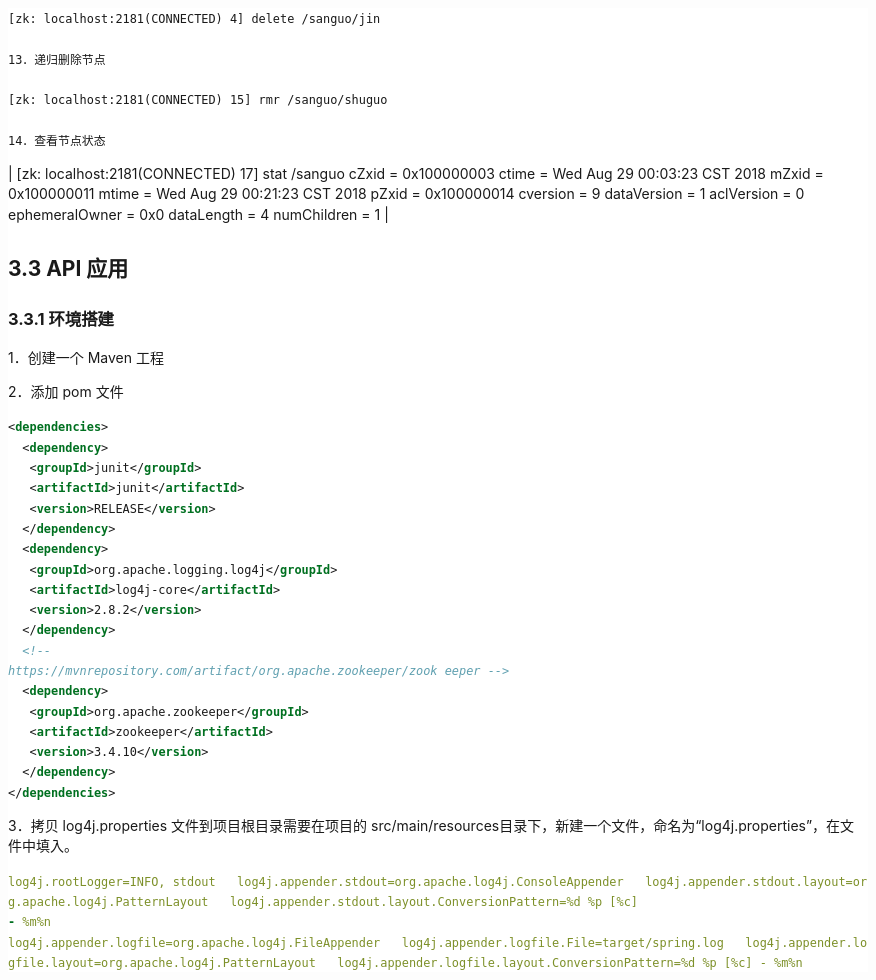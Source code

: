     [zk: localhost:2181(CONNECTED) 4] delete /sanguo/jin

    13．递归删除节点

    [zk: localhost:2181(CONNECTED) 15] rmr /sanguo/shuguo

    14．查看节点状态

| [zk: localhost:2181(CONNECTED) 17] stat /sanguo cZxid = 0x100000003  ctime = Wed Aug 29 00:03:23 CST 2018 mZxid = 0x100000011  mtime = Wed Aug 29 00:21:23 CST 2018 pZxid = 0x100000014 cversion = 9 dataVersion = 1 aclVersion = 0 ephemeralOwner = 0x0 dataLength = 4 numChildren = 1  |


## 3.3 API 应用 

### 3.3.1 环境搭建 

1．创建一个 Maven 工程

2．添加 pom 文件 

```xml
<dependencies> 
  <dependency> 
   <groupId>junit</groupId> 
   <artifactId>junit</artifactId> 
   <version>RELEASE</version> 
  </dependency> 
  <dependency> 
   <groupId>org.apache.logging.log4j</groupId> 
   <artifactId>log4j-core</artifactId> 
   <version>2.8.2</version> 
  </dependency> 
  <!-- 
https://mvnrepository.com/artifact/org.apache.zookeeper/zook eeper --> 
  <dependency> 
   <groupId>org.apache.zookeeper</groupId> 
   <artifactId>zookeeper</artifactId> 
   <version>3.4.10</version> 
  </dependency> 
</dependencies> 
```



3．拷贝 log4j.properties 文件到项目根目录需要在项目的 src/main/resources目录下，新建一个文件，命名为“log4j.properties”，在文件中填入。

```yml
log4j.rootLogger=INFO, stdout   log4j.appender.stdout=org.apache.log4j.ConsoleAppender   log4j.appender.stdout.layout=org.apache.log4j.PatternLayout   log4j.appender.stdout.layout.ConversionPattern=%d %p [%c] 
- %m%n   
log4j.appender.logfile=org.apache.log4j.FileAppender   log4j.appender.logfile.File=target/spring.log   log4j.appender.logfile.layout=org.apache.log4j.PatternLayout   log4j.appender.logfile.layout.ConversionPattern=%d %p [%c] - %m%n   
```


